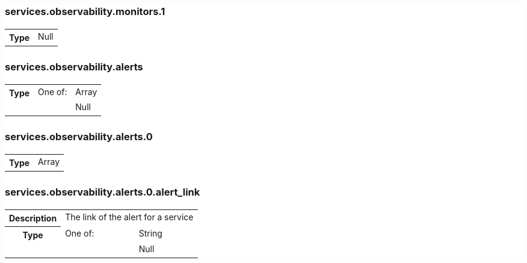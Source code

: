   </tbody>
</table>






### services.observability.monitors.1


<table>
  <tbody>
    <tr><th>Type</th><td colspan="2">Null</td></tr>
    
  </tbody>
</table>





### services.observability.alerts


<table>
  <tbody>
    <tr><tr><th rowspan="2">Type</th><td rowspan="2">One of:</td><td>Array</td></tr><tr><td>Null</td></tr></tr>
    
  </tbody>
</table>



### services.observability.alerts.0


<table>
  <tbody>
    <tr><th>Type</th><td colspan="2">Array</td></tr>
    
  </tbody>
</table>



### services.observability.alerts.0.alert_link


<table>
  <tbody>
    <tr>
      <th>Description</th>
      <td colspan="2">The link of the alert for a service</td>
    </tr>
    <tr><tr><th rowspan="2">Type</th><td rowspan="2">One of:</td><td>String</td></tr><tr><td>Null</td></tr></tr>
    
  </tbody>
</table>
